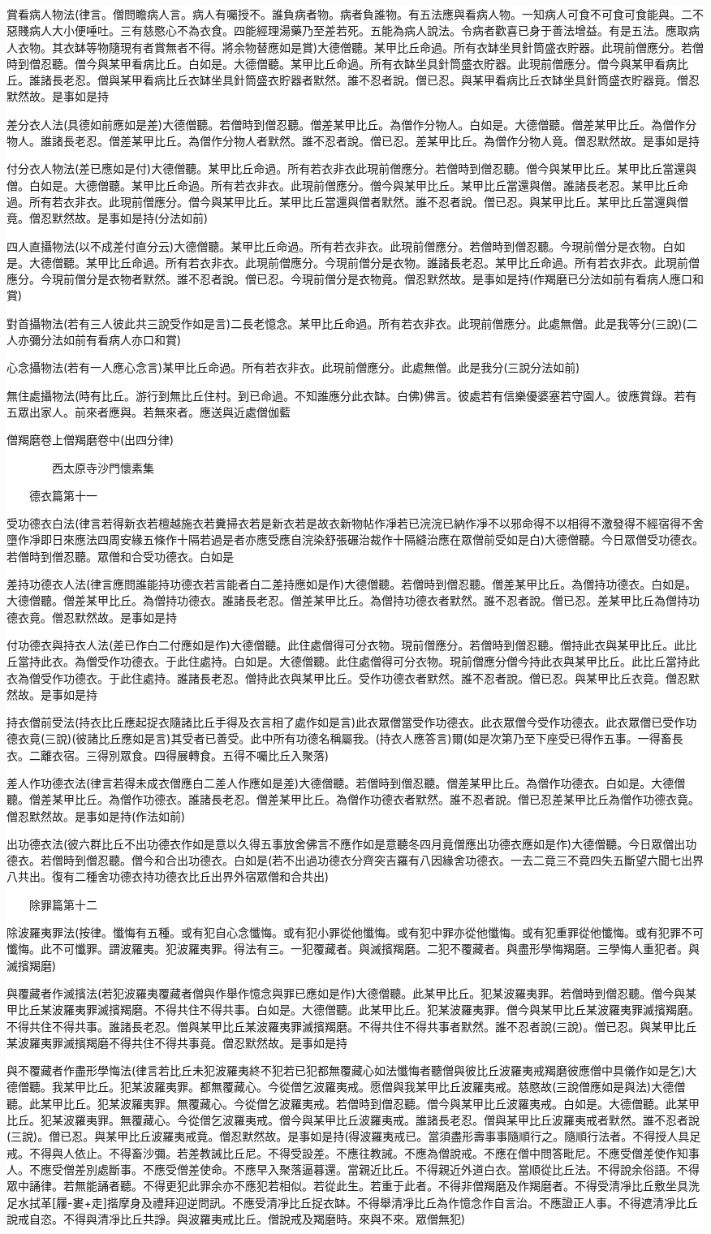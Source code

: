 賞看病人物法(律言。僧問瞻病人言。病人有囑授不。誰負病者物。病者負誰物。有五法應與看病人物。一知病人可食不可食可食能與。二不惡賤病人大小便唾吐。三有慈愍心不為衣食。四能經理湯藥乃至差若死。五能為病人說法。令病者歡喜已身于善法增益。有是五法。應取病人衣物。其衣缽等物隨現有者賞無者不得。將余物替應如是賞)大德僧聽。某甲比丘命過。所有衣缽坐貝針筒盛衣貯器。此現前僧應分。若僧時到僧忍聽。僧今與某甲看病比丘。白如是。大德僧聽。某甲比丘命過。所有衣缽坐具針筒盛衣貯器。此現前僧應分。僧今與某甲看病比丘。誰諸長老忍。僧與某甲看病比丘衣缽坐具針筒盛衣貯器者默然。誰不忍者說。僧已忍。與某甲看病比丘衣缽坐具針筒盛衣貯器竟。僧忍默然故。是事如是持

差分衣人法(具德如前應如是差)大德僧聽。若僧時到僧忍聽。僧差某甲比丘。為僧作分物人。白如是。大德僧聽。僧差某甲比丘。為僧作分物人。誰諸長老忍。僧差某甲比丘。為僧作分物人者默然。誰不忍者說。僧已忍。差某甲比丘。為僧作分物人竟。僧忍默然故。是事如是持

付分衣人物法(差已應如是付)大德僧聽。某甲比丘命過。所有若衣非衣此現前僧應分。若僧時到僧忍聽。僧今與某甲比丘。某甲比丘當還與僧。白如是。大德僧聽。某甲比丘命過。所有若衣非衣。此現前僧應分。僧今與某甲比丘。某甲比丘當還與僧。誰諸長老忍。某甲比丘命過。所有若衣非衣。此現前僧應分。僧今與某甲比丘。某甲比丘當還與僧者默然。誰不忍者說。僧已忍。與某甲比丘。某甲比丘當還與僧竟。僧忍默然故。是事如是持(分法如前)

四人直攝物法(以不成差付直分云)大德僧聽。某甲比丘命過。所有若衣非衣。此現前僧應分。若僧時到僧忍聽。今現前僧分是衣物。白如是。大德僧聽。某甲比丘命過。所有若衣非衣。此現前僧應分。今現前僧分是衣物。誰諸長老忍。某甲比丘命過。所有若衣非衣。此現前僧應分。今現前僧分是衣物者默然。誰不忍者說。僧已忍。今現前僧分是衣物竟。僧忍默然故。是事如是持(作羯磨已分法如前有看病人應口和賞)

對首攝物法(若有三人彼此共三說受作如是言)二長老憶念。某甲比丘命過。所有若衣非衣。此現前僧應分。此處無僧。此是我等分(三說)(二人亦彌分法如前有看病人亦口和賞)

心念攝物法(若有一人應心念言)某甲比丘命過。所有若衣非衣。此現前僧應分。此處無僧。此是我分(三說分法如前)

無住處攝物法(時有比丘。游行到無比丘住村。到已命過。不知誰應分此衣缽。白佛)佛言。彼處若有信樂優婆塞若守園人。彼應賞錄。若有五眾出家人。前來者應與。若無來者。應送與近處僧伽藍

僧羯磨卷上僧羯磨卷中(出四分律)

　　　　西太原寺沙門懷素集


　　德衣篇第十一

受功德衣白法(律言若得新衣若檀越施衣若糞掃衣若是新衣若是故衣新物帖作凈若已浣浣已納作凈不以邪命得不以相得不激發得不經宿得不舍墮作凈即日來應法四周安緣五條作十隔若過是者亦應受應自浣染舒張碾治裁作十隔縫治應在眾僧前受如是白)大德僧聽。今日眾僧受功德衣。若僧時到僧忍聽。眾僧和合受功德衣。白如是

差持功德衣人法(律言應問誰能持功德衣若言能者白二差持應如是作)大德僧聽。若僧時到僧忍聽。僧差某甲比丘。為僧持功德衣。白如是。大德僧聽。僧差某甲比丘。為僧持功德衣。誰諸長老忍。僧差某甲比丘。為僧持功德衣者默然。誰不忍者說。僧已忍。差某甲比丘為僧持功德衣竟。僧忍默然故。是事如是持

付功德衣與持衣人法(差已作白二付應如是作)大德僧聽。此住處僧得可分衣物。現前僧應分。若僧時到僧忍聽。僧持此衣與某甲比丘。此比丘當持此衣。為僧受作功德衣。于此住處持。白如是。大德僧聽。此住處僧得可分衣物。現前僧應分僧今持此衣與某甲比丘。此比丘當持此衣為僧受作功德衣。于此住處持。誰諸長老忍。僧持此衣與某甲比丘。受作功德衣者默然。誰不忍者說。僧已忍。與某甲比丘衣竟。僧忍默然故。是事如是持

持衣僧前受法(持衣比丘應起捉衣隨諸比丘手得及衣言相了處作如是言)此衣眾僧當受作功德衣。此衣眾僧今受作功德衣。此衣眾僧已受作功德衣竟(三說)(彼諸比丘應如是言)其受者已善受。此中所有功德名稱屬我。(持衣人應答言)爾(如是次第乃至下座受已得作五事。一得畜長衣。二離衣宿。三得別眾食。四得展轉食。五得不囑比丘入聚落)

差人作功德衣法(律言若得未成衣僧應白二差人作應如是差)大德僧聽。若僧時到僧忍聽。僧差某甲比丘。為僧作功德衣。白如是。大德僧聽。僧差某甲比丘。為僧作功德衣。誰諸長老忍。僧差某甲比丘。為僧作功德衣者默然。誰不忍者說。僧已忍差某甲比丘為僧作功德衣竟。僧忍默然故。是事如是持(作法如前)

出功德衣法(彼六群比丘不出功德衣作如是意以久得五事放舍佛言不應作如是意聽冬四月竟僧應出功德衣應如是作)大德僧聽。今日眾僧出功德衣。若僧時到僧忍聽。僧今和合出功德衣。白如是(若不出過功德衣分齊突吉羅有八因緣舍功德衣。一去二竟三不竟四失五斷望六聞七出界八共出。復有二種舍功德衣持功德衣比丘出界外宿眾僧和合共出)

　　除罪篇第十二

除波羅夷罪法(按律。懺悔有五種。或有犯自心念懺悔。或有犯小罪從他懺悔。或有犯中罪亦從他懺悔。或有犯重罪從他懺悔。或有犯罪不可懺悔。此不可懺罪。謂波羅夷。犯波羅夷罪。得法有三。一犯覆藏者。與滅擯羯磨。二犯不覆藏者。與盡形學悔羯磨。三學悔人重犯者。與滅擯羯磨)

與覆藏者作滅擯法(若犯波羅夷覆藏者僧與作舉作憶念與罪已應如是作)大德僧聽。此某甲比丘。犯某波羅夷罪。若僧時到僧忍聽。僧今與某甲比丘某波羅夷罪滅擯羯磨。不得共住不得共事。白如是。大德僧聽。此某甲比丘。犯某波羅夷罪。僧今與某甲比丘某波羅夷罪滅擯羯磨。不得共住不得共事。誰諸長老忍。僧與某甲比丘某波羅夷罪滅擯羯磨。不得共住不得共事者默然。誰不忍者說(三說)。僧已忍。與某甲比丘某波羅夷罪滅擯羯磨不得共住不得共事竟。僧忍默然故。是事如是持

與不覆藏者作盡形學悔法(律言若比丘未犯波羅夷終不犯若已犯都無覆藏心如法懺悔者聽僧與彼比丘波羅夷戒羯磨彼應僧中具儀作如是乞)大德僧聽。我某甲比丘。犯某波羅夷罪。都無覆藏心。今從僧乞波羅夷戒。愿僧與我某甲比丘波羅夷戒。慈愍故(三說僧應如是與法)大德僧聽。此某甲比丘。犯某波羅夷罪。無覆藏心。今從僧乞波羅夷戒。若僧時到僧忍聽。僧今與某甲比丘波羅夷戒。白如是。大德僧聽。此某甲比丘。犯某波羅夷罪。無覆藏心。今從僧乞波羅夷戒。僧今與某甲比丘波羅夷戒。誰諸長老忍。僧與某甲比丘波羅夷戒者默然。誰不忍者說(三說)。僧已忍。與某甲比丘波羅夷戒竟。僧忍默然故。是事如是持(得波羅夷戒已。當須盡形壽事事隨順行之。隨順行法者。不得授人具足戒。不得與人依止。不得畜沙彌。若差教誡比丘尼。不得受設差。不應往教誡。不應為僧說戒。不應在僧中問答毗尼。不應受僧差使作知事人。不應受僧差別處斷事。不應受僧差使命。不應早入聚落逼暮還。當親近比丘。不得親近外道白衣。當順從比丘法。不得說余俗語。不得眾中誦律。若無能誦者聽。不得更犯此罪余亦不應犯若相似。若從此生。若重于此者。不得非僧羯磨及作羯磨者。不得受清凈比丘敷坐具洗足水拭革[屨-婁+走]揩摩身及禮拜迎逆問訊。不應受清凈比丘捉衣缽。不得舉清凈比丘為作憶念作自言治。不應證正人事。不得遮清凈比丘說戒自恣。不得與清凈比丘共諍。與波羅夷戒比丘。僧說戒及羯磨時。來與不來。眾僧無犯)
